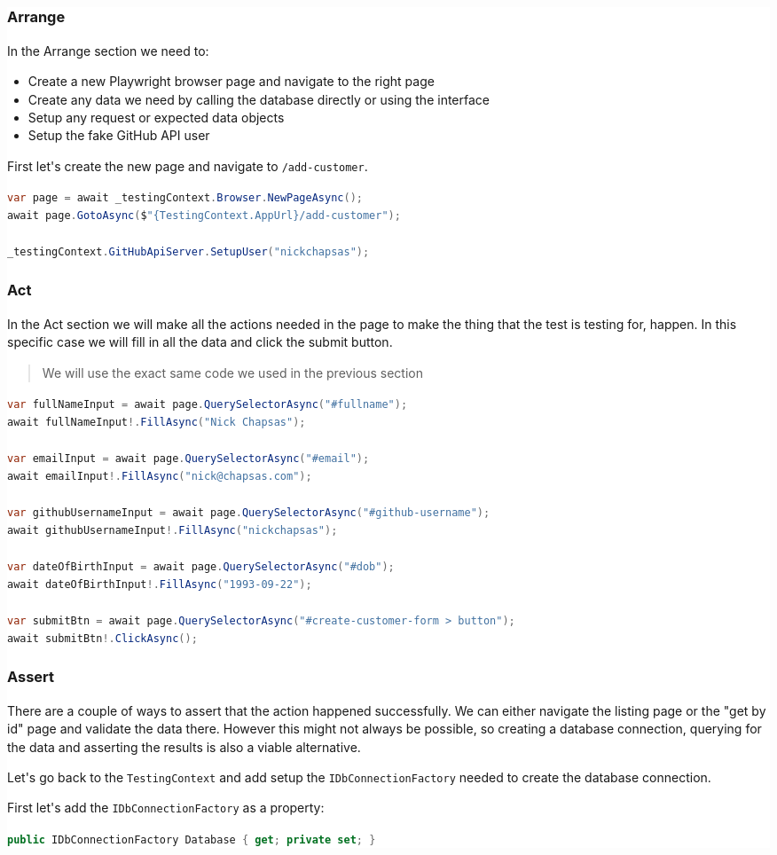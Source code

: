 ### Arrange

In the Arrange section we need to:

- Create a new Playwright browser page and navigate to the right page
- Create any data we need by calling the database directly or using the interface
- Setup any request or expected data objects
- Setup the fake GitHub API user

First let's create the new page and navigate to `/add-customer`.

```csharp
var page = await _testingContext.Browser.NewPageAsync();
await page.GotoAsync($"{TestingContext.AppUrl}/add-customer");

_testingContext.GitHubApiServer.SetupUser("nickchapsas");
```

### Act

In the Act section we will make all the actions needed in the page to make the thing that the test is testing for, happen.
In this specific case we will fill in all the data and click the submit button.

> We will use the exact same code we used in the previous section

```csharp title="AddCustomerTests.cs"
var fullNameInput = await page.QuerySelectorAsync("#fullname");
await fullNameInput!.FillAsync("Nick Chapsas");

var emailInput = await page.QuerySelectorAsync("#email");
await emailInput!.FillAsync("nick@chapsas.com");

var githubUsernameInput = await page.QuerySelectorAsync("#github-username");
await githubUsernameInput!.FillAsync("nickchapsas");

var dateOfBirthInput = await page.QuerySelectorAsync("#dob");
await dateOfBirthInput!.FillAsync("1993-09-22");

var submitBtn = await page.QuerySelectorAsync("#create-customer-form > button");
await submitBtn!.ClickAsync();
```

### Assert

There are a couple of ways to assert that the action happened successfully. 
We can either navigate the listing page or the "get by id" page and validate the data there.
However this might not always be possible, so creating a database connection, querying for the data and asserting the results is also a viable alternative.

Let's go back to the `TestingContext` and add setup the `IDbConnectionFactory` needed to create the database connection.

First let's add the `IDbConnectionFactory` as a property:

```csharp
public IDbConnectionFactory Database { get; private set; }
```
